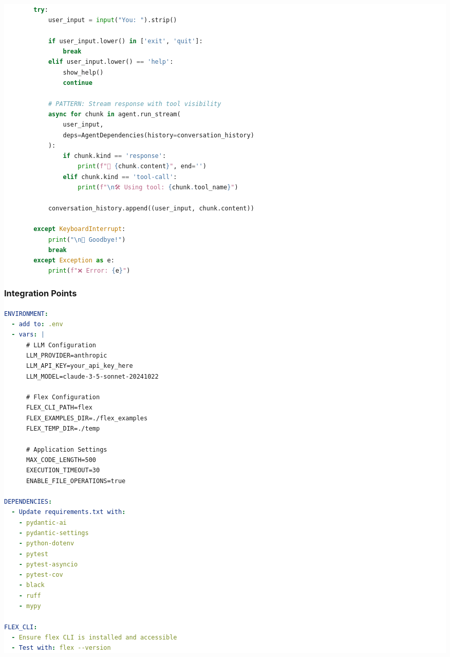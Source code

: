 ```python
        try:
            user_input = input("You: ").strip()
            
            if user_input.lower() in ['exit', 'quit']:
                break
            elif user_input.lower() == 'help':
                show_help()
                continue
            
            # PATTERN: Stream response with tool visibility
            async for chunk in agent.run_stream(
                user_input,
                deps=AgentDependencies(history=conversation_history)
            ):
                if chunk.kind == 'response':
                    print(f"🤖 {chunk.content}", end='')
                elif chunk.kind == 'tool-call':
                    print(f"\n🛠 Using tool: {chunk.tool_name}")
                    
            conversation_history.append((user_input, chunk.content))
            
        except KeyboardInterrupt:
            print("\n👋 Goodbye!")
            break
        except Exception as e:
            print(f"❌ Error: {e}")
```

### Integration Points
```yaml
ENVIRONMENT:
  - add to: .env
  - vars: |
      # LLM Configuration
      LLM_PROVIDER=anthropic
      LLM_API_KEY=your_api_key_here
      LLM_MODEL=claude-3-5-sonnet-20241022
      
      # Flex Configuration
      FLEX_CLI_PATH=flex
      FLEX_EXAMPLES_DIR=./flex_examples
      FLEX_TEMP_DIR=./temp
      
      # Application Settings
      MAX_CODE_LENGTH=500
      EXECUTION_TIMEOUT=30
      ENABLE_FILE_OPERATIONS=true

DEPENDENCIES:
  - Update requirements.txt with:
    - pydantic-ai
    - pydantic-settings
    - python-dotenv
    - pytest
    - pytest-asyncio
    - pytest-cov
    - black
    - ruff
    - mypy

FLEX_CLI:
  - Ensure flex CLI is installed and accessible
  - Test with: flex --version
```